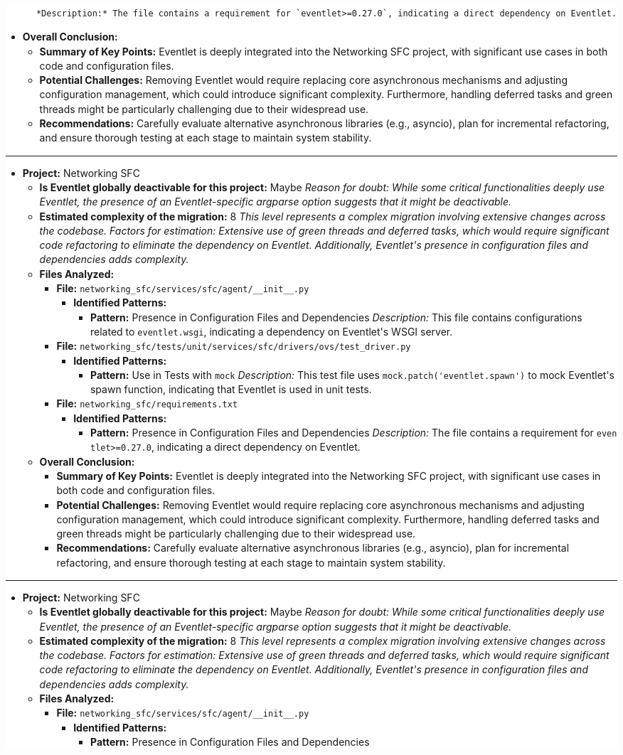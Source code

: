           *Description:* The file contains a requirement for `eventlet>=0.27.0`, indicating a direct dependency on Eventlet.
  - **Overall Conclusion:**
    - **Summary of Key Points:** Eventlet is deeply integrated into the Networking SFC project, with significant use cases in both code and configuration files.
    - **Potential Challenges:** Removing Eventlet would require replacing core asynchronous mechanisms and adjusting configuration management, which could introduce significant complexity. Furthermore, handling deferred tasks and green threads might be particularly challenging due to their widespread use.
    - **Recommendations:** Carefully evaluate alternative asynchronous libraries (e.g., asyncio), plan for incremental refactoring, and ensure thorough testing at each stage to maintain system stability.

---

- **Project:** Networking SFC
  - **Is Eventlet globally deactivable for this project:** Maybe
    *Reason for doubt: While some critical functionalities deeply use Eventlet, the presence of an Eventlet-specific argparse option suggests that it might be deactivable.*
  - **Estimated complexity of the migration:** 8
    *This level represents a complex migration involving extensive changes across the codebase.*
    *Factors for estimation: Extensive use of green threads and deferred tasks, which would require significant code refactoring to eliminate the dependency on Eventlet. Additionally, Eventlet's presence in configuration files and dependencies adds complexity.*
  - **Files Analyzed:**
    - **File:** `networking_sfc/services/sfc/agent/__init__.py`
      - **Identified Patterns:**
        - **Pattern:** Presence in Configuration Files and Dependencies
          *Description:* This file contains configurations related to `eventlet.wsgi`, indicating a dependency on Eventlet's WSGI server.
    - **File:** `networking_sfc/tests/unit/services/sfc/drivers/ovs/test_driver.py`
      - **Identified Patterns:**
        - **Pattern:** Use in Tests with `mock`
          *Description:* This test file uses `mock.patch('eventlet.spawn')` to mock Eventlet's spawn function, indicating that Eventlet is used in unit tests.
    - **File:** `networking_sfc/requirements.txt`
      - **Identified Patterns:**
        - **Pattern:** Presence in Configuration Files and Dependencies
          *Description:* The file contains a requirement for `eventlet>=0.27.0`, indicating a direct dependency on Eventlet.
  - **Overall Conclusion:**
    - **Summary of Key Points:** Eventlet is deeply integrated into the Networking SFC project, with significant use cases in both code and configuration files.
    - **Potential Challenges:** Removing Eventlet would require replacing core asynchronous mechanisms and adjusting configuration management, which could introduce significant complexity. Furthermore, handling deferred tasks and green threads might be particularly challenging due to their widespread use.
    - **Recommendations:** Carefully evaluate alternative asynchronous libraries (e.g., asyncio), plan for incremental refactoring, and ensure thorough testing at each stage to maintain system stability.

---

- **Project:** Networking SFC
  - **Is Eventlet globally deactivable for this project:** Maybe
    *Reason for doubt: While some critical functionalities deeply use Eventlet, the presence of an Eventlet-specific argparse option suggests that it might be deactivable.*
  - **Estimated complexity of the migration:** 8
    *This level represents a complex migration involving extensive changes across the codebase.*
    *Factors for estimation: Extensive use of green threads and deferred tasks, which would require significant code refactoring to eliminate the dependency on Eventlet. Additionally, Eventlet's presence in configuration files and dependencies adds complexity.*
  - **Files Analyzed:**
    - **File:** `networking_sfc/services/sfc/agent/__init__.py`
      - **Identified Patterns:**
        - **Pattern:** Presence in Configuration Files and Dependencies
